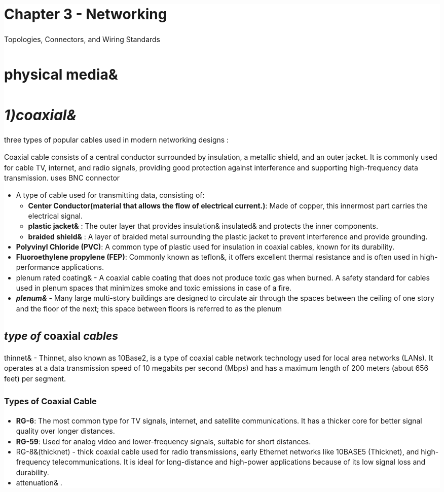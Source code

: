 # Chapter 3 - Networking
Topologies,
Connectors, and
Wiring Standards

# physical media&

# ***1)coaxial&***

three types of popular cables used in modern networking designs :

Coaxial cable consists of a central conductor surrounded by insulation, a metallic shield, and an outer jacket. It is commonly used for cable TV, internet, and radio signals, providing good protection against interference and supporting high-frequency data transmission. uses BNC connector

- A type of cable used for transmitting data, consisting of:
    - **Center Conductor(material that allows the flow of electrical current.)**: Made of copper, this innermost part carries the electrical signal.
    - **plastic jacket&** : The outer layer that provides insulation& insulated& and protects the inner components.
    - **braided shield&** : A layer of braided metal surrounding the plastic jacket to prevent interference and provide grounding.
- **Polyvinyl Chloride (PVC)**: A common type of plastic used for insulation in coaxial cables, known for its durability.
- **Fluoroethylene propylene (FEP)**: Commonly known as teflon&, it offers excellent thermal resistance and is often used in high-performance applications.
- plenum rated coating& - A coaxial cable coating that does not produce toxic gas when
burned. A safety standard for cables used in plenum spaces that minimizes smoke and toxic emissions in case of a fire.
- ***plenum&*** - Many large multi-story buildings are designed to circulate air through the spaces between the ceiling of one story and the floor of the next; this
space between floors is referred to as the plenum

## ***type of*** coaxial ***cables***

thinnet& - Thinnet, also known as 10Base2, is a type of coaxial cable network technology used for local area networks (LANs). It operates at a data transmission speed of 10 megabits per second (Mbps) and has a maximum length of 200 meters (about 656 feet) per segment.

### **Types of Coaxial Cable**

- **RG-6**: The most common type for TV signals, internet, and satellite communications. It has a thicker core for better signal quality over longer distances.
- **RG-59**: Used for analog video and lower-frequency signals, suitable for short distances.
- RG-8&(thicknet) -  thick coaxial cable used for radio transmissions, early Ethernet networks like 10BASE5 (Thicknet), and high-frequency telecommunications. It is ideal for long-distance and high-power applications because of its low signal loss and durability.
- attenuation& .
